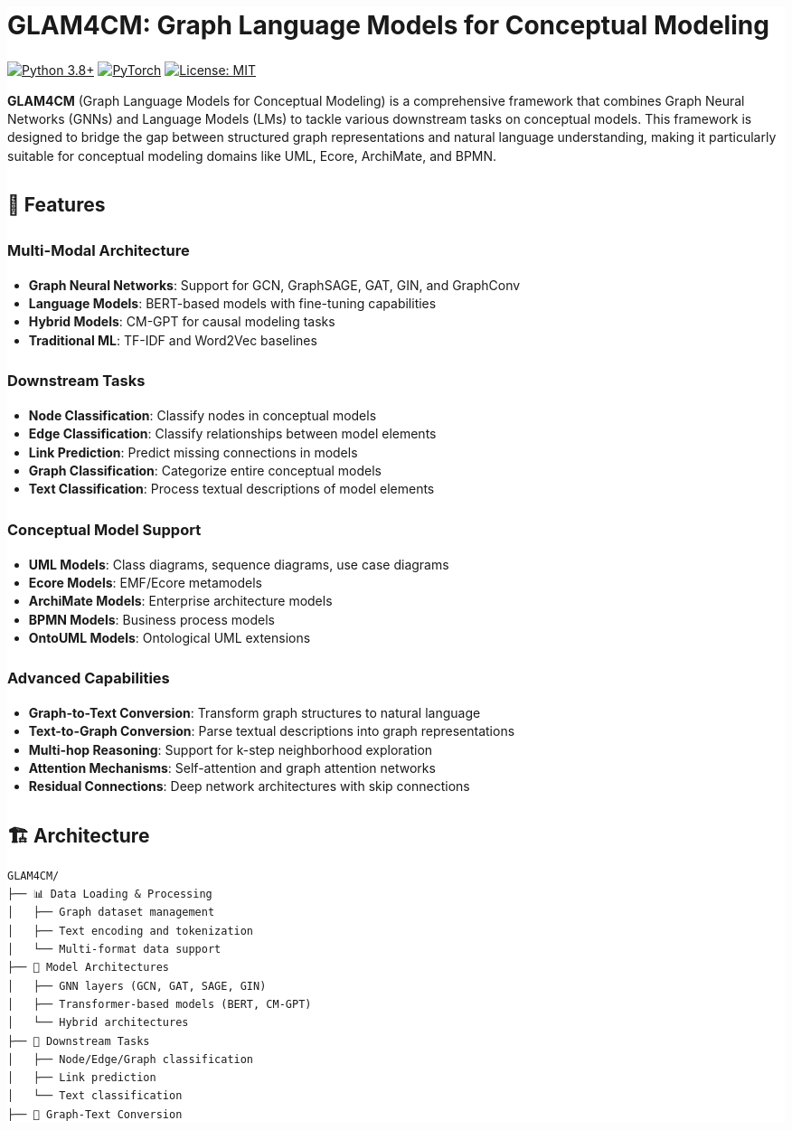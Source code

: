 # GLAM4CM: Graph Language Models for Conceptual Modeling

[![Python 3.8+](https://img.shields.io/badge/python-3.8+-blue.svg)](https://www.python.org/downloads/)
[![PyTorch](https://img.shields.io/badge/PyTorch-1.8+-red.svg)](https://pytorch.org/)
[![License: MIT](https://img.shields.io/badge/License-MIT-yellow.svg)](LICENSE)

**GLAM4CM** (Graph Language Models for Conceptual Modeling) is a comprehensive framework that combines Graph Neural Networks (GNNs) and Language Models (LMs) to tackle various downstream tasks on conceptual models. This framework is designed to bridge the gap between structured graph representations and natural language understanding, making it particularly suitable for conceptual modeling domains like UML, Ecore, ArchiMate, and BPMN.

## 🚀 Features

### **Multi-Modal Architecture**

- **Graph Neural Networks**: Support for GCN, GraphSAGE, GAT, GIN, and GraphConv
- **Language Models**: BERT-based models with fine-tuning capabilities
- **Hybrid Models**: CM-GPT for causal modeling tasks
- **Traditional ML**: TF-IDF and Word2Vec baselines

### **Downstream Tasks**

- **Node Classification**: Classify nodes in conceptual models
- **Edge Classification**: Classify relationships between model elements
- **Link Prediction**: Predict missing connections in models
- **Graph Classification**: Categorize entire conceptual models
- **Text Classification**: Process textual descriptions of model elements

### **Conceptual Model Support**

- **UML Models**: Class diagrams, sequence diagrams, use case diagrams
- **Ecore Models**: EMF/Ecore metamodels
- **ArchiMate Models**: Enterprise architecture models
- **BPMN Models**: Business process models
- **OntoUML Models**: Ontological UML extensions

### **Advanced Capabilities**

- **Graph-to-Text Conversion**: Transform graph structures to natural language
- **Text-to-Graph Conversion**: Parse textual descriptions into graph representations
- **Multi-hop Reasoning**: Support for k-step neighborhood exploration
- **Attention Mechanisms**: Self-attention and graph attention networks
- **Residual Connections**: Deep network architectures with skip connections

## 🏗️ Architecture

```
GLAM4CM/
├── 📊 Data Loading & Processing
│   ├── Graph dataset management
│   ├── Text encoding and tokenization
│   └── Multi-format data support
├── 🧠 Model Architectures
│   ├── GNN layers (GCN, GAT, SAGE, GIN)
│   ├── Transformer-based models (BERT, CM-GPT)
│   └── Hybrid architectures
├── 🎯 Downstream Tasks
│   ├── Node/Edge/Graph classification
│   ├── Link prediction
│   └── Text classification
├── 🔄 Graph-Text Conversion
```